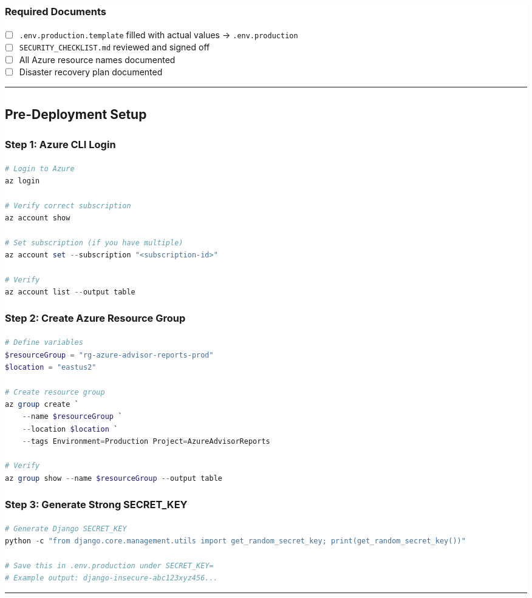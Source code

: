 ### Required Documents

- [ ] `.env.production.template` filled with actual values → `.env.production`
- [ ] `SECURITY_CHECKLIST.md` reviewed and signed off
- [ ] All Azure resource names documented
- [ ] Disaster recovery plan documented

---

## Pre-Deployment Setup

### Step 1: Azure CLI Login

```powershell
# Login to Azure
az login

# Verify correct subscription
az account show

# Set subscription (if you have multiple)
az account set --subscription "<subscription-id>"

# Verify
az account list --output table
```

### Step 2: Create Azure Resource Group

```powershell
# Define variables
$resourceGroup = "rg-azure-advisor-reports-prod"
$location = "eastus2"

# Create resource group
az group create `
    --name $resourceGroup `
    --location $location `
    --tags Environment=Production Project=AzureAdvisorReports

# Verify
az group show --name $resourceGroup --output table
```

### Step 3: Generate Strong SECRET_KEY

```powershell
# Generate Django SECRET_KEY
python -c "from django.core.management.utils import get_random_secret_key; print(get_random_secret_key())"

# Save this in .env.production under SECRET_KEY=
# Example output: django-insecure-abc123xyz456...
```

---